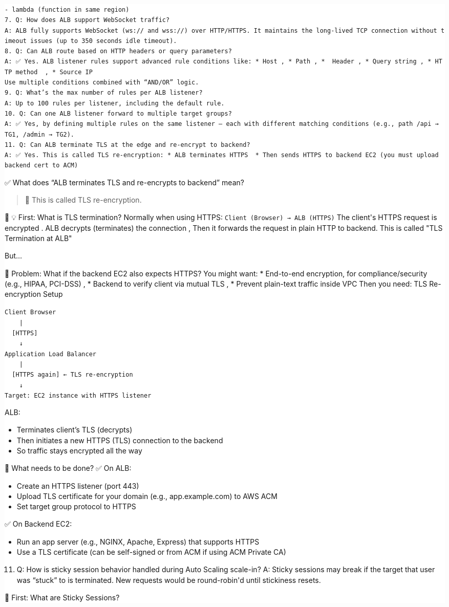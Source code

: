 ```
- lambda (function in same region)
7. Q: How does ALB support WebSocket traffic?
A: ALB fully supports WebSocket (ws:// and wss://) over HTTP/HTTPS. It maintains the long-lived TCP connection without timeout issues (up to 350 seconds idle timeout).
8. Q: Can ALB route based on HTTP headers or query parameters?
A: ✅ Yes. ALB listener rules support advanced rule conditions like: * Host , * Path , *  Header , * Query string , * HTTP method  , * Source IP
Use multiple conditions combined with “AND/OR” logic.
9. Q: What’s the max number of rules per ALB listener?
A: Up to 100 rules per listener, including the default rule.
10. Q: Can one ALB listener forward to multiple target groups?
A: ✅ Yes, by defining multiple rules on the same listener — each with different matching conditions (e.g., path /api → TG1, /admin → TG2).
11. Q: Can ALB terminate TLS at the edge and re-encrypt to backend?
A: ✅ Yes. This is called TLS re-encryption: * ALB terminates HTTPS  * Then sends HTTPS to backend EC2 (you must upload backend cert to ACM)
```
✅ What does “ALB terminates TLS and re-encrypts to backend” mean?
> 🔐 This is called TLS re-encryption.

🔹 💡 First: What is TLS termination?
Normally when using HTTPS:
``` Client (Browser) → ALB (HTTPS) ```
The client's HTTPS request is encrypted . ALB decrypts (terminates) the connection , Then it forwards the request in plain HTTP to backend. This is called "TLS Termination at ALB"

But…

🔸 Problem: What if the backend EC2 also expects HTTPS?
You might want: * End-to-end encryption, for compliance/security (e.g., HIPAA, PCI-DSS) , * Backend to verify client via mutual TLS , * Prevent plain-text traffic inside VPC
Then you need:  TLS Re-encryption Setup
```
Client Browser
    |
  [HTTPS]
    ↓
Application Load Balancer
    |
  [HTTPS again] ← TLS re-encryption
    ↓
Target: EC2 instance with HTTPS listener
```
ALB:
- Terminates client’s TLS (decrypts)
- Then initiates a new HTTPS (TLS) connection to the backend
- So traffic stays encrypted all the way

🔧 What needs to be done?
✅ On ALB: 
* Create an HTTPS listener (port 443)
* Upload TLS certificate for your domain (e.g., app.example.com) to AWS ACM
* Set target group protocol to HTTPS

✅ On Backend EC2:
* Run an app server (e.g., NGINX, Apache, Express) that supports HTTPS
* Use a TLS certificate (can be self-signed or from ACM if using ACM Private CA)

11. Q: How is sticky session behavior handled during Auto Scaling scale-in?
A: Sticky sessions may break if the target that user was “stuck” to is terminated. New requests would be round-robin'd until stickiness resets.

🧠 First: What are Sticky Sessions?
```